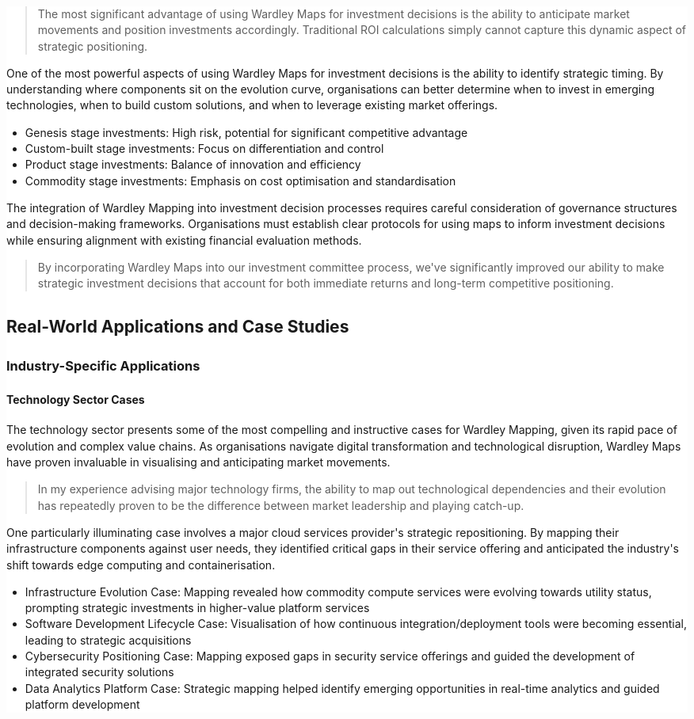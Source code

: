 > The most significant advantage of using Wardley Maps for investment decisions is the ability to anticipate market movements and position investments accordingly. Traditional ROI calculations simply cannot capture this dynamic aspect of strategic positioning.

One of the most powerful aspects of using Wardley Maps for investment decisions is the ability to identify strategic timing. By understanding where components sit on the evolution curve, organisations can better determine when to invest in emerging technologies, when to build custom solutions, and when to leverage existing market offerings.

- Genesis stage investments: High risk, potential for significant competitive advantage
- Custom-built stage investments: Focus on differentiation and control
- Product stage investments: Balance of innovation and efficiency
- Commodity stage investments: Emphasis on cost optimisation and standardisation

The integration of Wardley Mapping into investment decision processes requires careful consideration of governance structures and decision-making frameworks. Organisations must establish clear protocols for using maps to inform investment decisions while ensuring alignment with existing financial evaluation methods.

> By incorporating Wardley Maps into our investment committee process, we've significantly improved our ability to make strategic investment decisions that account for both immediate returns and long-term competitive positioning.



## <a id="real-world-applications-and-case-studies"></a>Real-World Applications and Case Studies

### <a id="industry-specific-applications"></a>Industry-Specific Applications

#### <a id="technology-sector-cases"></a>Technology Sector Cases

The technology sector presents some of the most compelling and instructive cases for Wardley Mapping, given its rapid pace of evolution and complex value chains. As organisations navigate digital transformation and technological disruption, Wardley Maps have proven invaluable in visualising and anticipating market movements.

> In my experience advising major technology firms, the ability to map out technological dependencies and their evolution has repeatedly proven to be the difference between market leadership and playing catch-up.

One particularly illuminating case involves a major cloud services provider's strategic repositioning. By mapping their infrastructure components against user needs, they identified critical gaps in their service offering and anticipated the industry's shift towards edge computing and containerisation.

- Infrastructure Evolution Case: Mapping revealed how commodity compute services were evolving towards utility status, prompting strategic investments in higher-value platform services
- Software Development Lifecycle Case: Visualisation of how continuous integration/deployment tools were becoming essential, leading to strategic acquisitions
- Cybersecurity Positioning Case: Mapping exposed gaps in security service offerings and guided the development of integrated security solutions
- Data Analytics Platform Case: Strategic mapping helped identify emerging opportunities in real-time analytics and guided platform development
